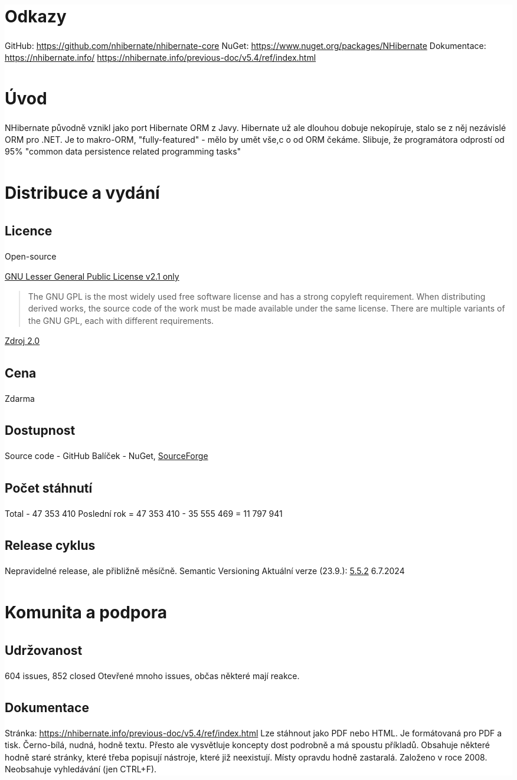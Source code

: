 # Odkazy
GitHub: https://github.com/nhibernate/nhibernate-core
NuGet: https://www.nuget.org/packages/NHibernate
Dokumentace: https://nhibernate.info/ https://nhibernate.info/previous-doc/v5.4/ref/index.html

# Úvod
NHibernate původně vznikl jako port Hibernate ORM z Javy. Hibernate už ale dlouhou dobuje nekopíruje, stalo se z něj nezávislé ORM pro .NET. Je to makro-ORM, "fully-featured" - mělo by umět vše,c o od ORM čekáme. Slibuje, že programátora odprostí od 95% "common data persistence related programming tasks"

# Distribuce a vydání
## Licence
Open-source

[GNU Lesser General Public License v2.1 only](https://licenses.nuget.org/LGPL-2.1-only)
>The GNU GPL is the most widely used free software license and has a strong copyleft requirement. When distributing derived works, the source code of the work must be made available under the same license. There are multiple variants of the GNU GPL, each with different requirements.

[Zdroj 2.0](https://choosealicense.com/licenses/gpl-2.0/)
## Cena
Zdarma
## Dostupnost
Source code - GitHub
Balíček - NuGet, [SourceForge](https://sourceforge.net/projects/nhibernate/files/NHibernate/5.5.2/)
## Počet stáhnutí
Total - 47 353 410
Poslední rok = 47 353 410 - 35 555 469 = 11 797 941
## Release cyklus
Nepravidelné release, ale přibližně měsíčně.
Semantic Versioning
Aktuální verze (23.9.): [5.5.2](https://github.com/nhibernate/nhibernate-core/releases/tag/5.5.2) 6.7.2024
# Komunita a podpora
## Udržovanost
604 issues, 852 closed
Otevřené mnoho issues, občas některé mají reakce.
## Dokumentace
Stránka: https://nhibernate.info/previous-doc/v5.4/ref/index.html
Lze stáhnout jako PDF nebo HTML.
Je formátovaná pro PDF a tisk. Černo-bílá, nudná, hodně textu.
Přesto ale vysvětluje koncepty dost podrobně a má spoustu příkladů. Obsahuje některé hodně staré stránky, které třeba popisují nástroje, které již neexistují.  Místy opravdu hodně zastaralá. Založeno v roce 2008. Neobsahuje vyhledávání (jen CTRL+F).
